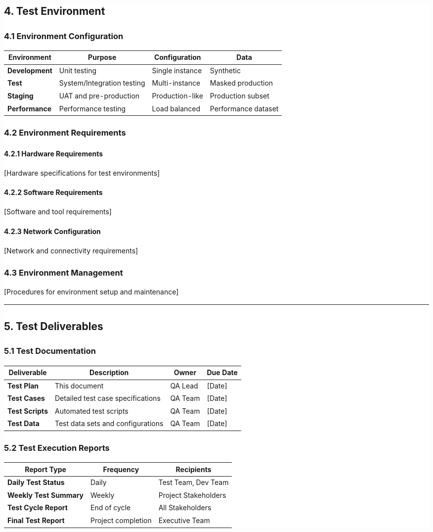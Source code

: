 
## 4. Test Environment

### 4.1 Environment Configuration

| **Environment** | **Purpose** | **Configuration** | **Data** |
|-----------------|-------------|-------------------|----------|
| **Development** | Unit testing | Single instance | Synthetic |
| **Test** | System/Integration testing | Multi-instance | Masked production |
| **Staging** | UAT and pre-production | Production-like | Production subset |
| **Performance** | Performance testing | Load balanced | Performance dataset |

### 4.2 Environment Requirements

#### 4.2.1 Hardware Requirements

[Hardware specifications for test environments]

#### 4.2.2 Software Requirements

[Software and tool requirements]

#### 4.2.3 Network Configuration

[Network and connectivity requirements]

### 4.3 Environment Management

[Procedures for environment setup and maintenance]

---

## 5. Test Deliverables

### 5.1 Test Documentation

| **Deliverable** | **Description** | **Owner** | **Due Date** |
|-----------------|-----------------|-----------|--------------|
| **Test Plan** | This document | QA Lead | [Date] |
| **Test Cases** | Detailed test case specifications | QA Team | [Date] |
| **Test Scripts** | Automated test scripts | QA Team | [Date] |
| **Test Data** | Test data sets and configurations | QA Team | [Date] |

### 5.2 Test Execution Reports

| **Report Type** | **Frequency** | **Recipients** |
|-----------------|---------------|----------------|
| **Daily Test Status** | Daily | Test Team, Dev Team |
| **Weekly Test Summary** | Weekly | Project Stakeholders |
| **Test Cycle Report** | End of cycle | All Stakeholders |
| **Final Test Report** | Project completion | Executive Team |
